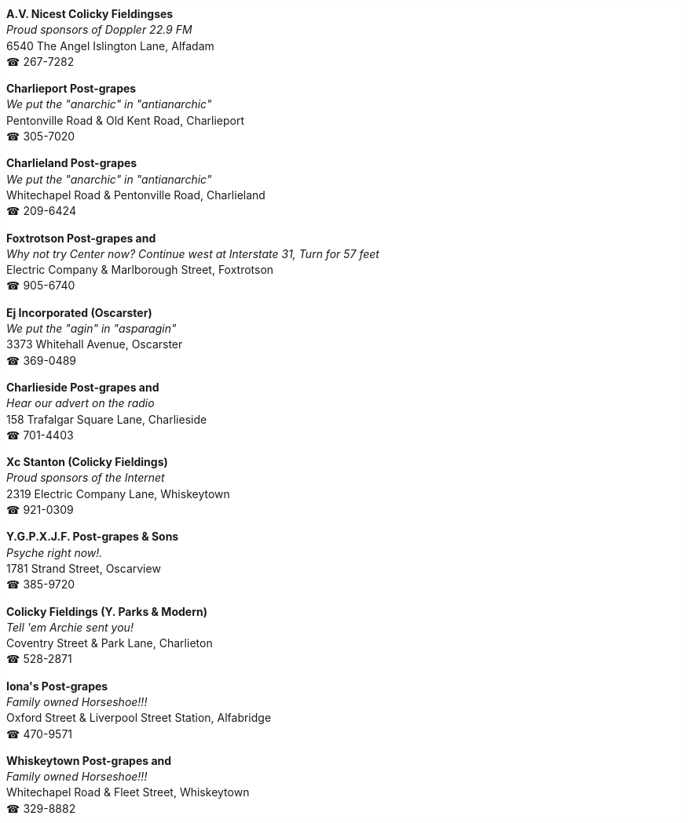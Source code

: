 **A.V. Nicest Colicky Fieldingses**  
_Proud sponsors of Doppler 22.9 FM_  
6540 The Angel Islington Lane, Alfadam  
☎ 267-7282

**Charlieport Post-grapes**  
_We put the "anarchic" in "antianarchic"_  
Pentonville Road & Old Kent Road, Charlieport  
☎ 305-7020

**Charlieland Post-grapes**  
_We put the "anarchic" in "antianarchic"_  
Whitechapel Road & Pentonville Road, Charlieland  
☎ 209-6424

**Foxtrotson Post-grapes and**  
_Why not try Center now? 
Continue west at Interstate 31, Turn for 57 feet_  
Electric Company & Marlborough Street, Foxtrotson  
☎ 905-6740

**Ej Incorporated (Oscarster)**  
_We put the "agin" in "asparagin"_  
3373 Whitehall Avenue, Oscarster  
☎ 369-0489

**Charlieside Post-grapes and**  
_Hear our advert on the radio_  
158 Trafalgar Square Lane, Charlieside  
☎ 701-4403

**Xc Stanton (Colicky Fieldings)**  
_Proud sponsors of the Internet_  
2319 Electric Company Lane, Whiskeytown  
☎ 921-0309

**Y.G.P.X.J.F. Post-grapes & Sons**  
_Psyche right now!._  
1781 Strand Street, Oscarview  
☎ 385-9720

**Colicky Fieldings (Y. Parks & Modern)**  
_Tell 'em Archie sent you!_  
Coventry Street & Park Lane, Charlieton  
☎ 528-2871

**Iona's Post-grapes**  
_Family owned Horseshoe!!!_  
Oxford Street & Liverpool Street Station, Alfabridge  
☎ 470-9571

**Whiskeytown Post-grapes and**  
_Family owned Horseshoe!!!_  
Whitechapel Road & Fleet Street, Whiskeytown  
☎ 329-8882
